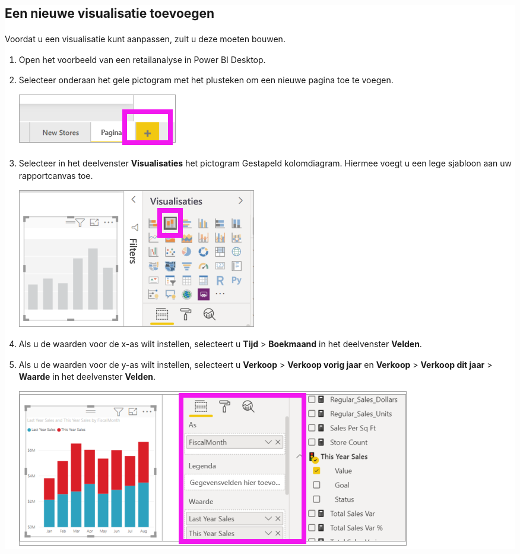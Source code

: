 ## <a name="add-a-new-visualization"></a>Een nieuwe visualisatie toevoegen

Voordat u een visualisatie kunt aanpassen, zult u deze moeten bouwen.

1. Open het voorbeeld van een retailanalyse in Power BI Desktop.  

2. Selecteer onderaan het gele pictogram met het plusteken om een nieuwe pagina toe te voegen. 

    ![geel plusteken](media/power-bi-visualization-customize-x-axis-and-y-axis/power-bi-new-page-icon.png)

1. Selecteer in het deelvenster **Visualisaties** het pictogram Gestapeld kolomdiagram. Hiermee voegt u een lege sjabloon aan uw rapportcanvas toe.

    ![Schermopname van het deelvenster Visualisaties en een leeg gestapeld kolomdiagram](media/power-bi-visualization-customize-x-axis-and-y-axis/power-bi-column-chart.png)

1. Als u de waarden voor de x-as wilt instellen, selecteert u **Tijd** > **Boekmaand** in het deelvenster **Velden**.

1. Als u de waarden voor de y-as wilt instellen, selecteert u **Verkoop** > **Verkoop vorig jaar** en **Verkoop** > **Verkoop dit jaar** > **Waarde** in het deelvenster **Velden**.

    ![Schermopname van een ingevuld gestapeld kolomdiagram](media/power-bi-visualization-customize-x-axis-and-y-axis/power-bi-build-visual.png)
